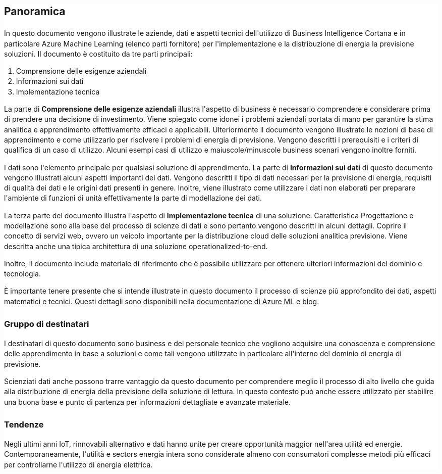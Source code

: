 ## <a name="overview"></a>Panoramica  

In questo documento vengono illustrate le aziende, dati e aspetti tecnici dell'utilizzo di Business Intelligence Cortana e in particolare Azure Machine Learning (elenco parti fornitore) per l'implementazione e la distribuzione di energia la previsione soluzioni. Il documento è costituito da tre parti principali:  

1. Comprensione delle esigenze aziendali  
2. Informazioni sui dati  
3. Implementazione tecnica

La parte di **Comprensione delle esigenze aziendali** illustra l'aspetto di business è necessario comprendere e considerare prima di prendere una decisione di investimento. Viene spiegato come idonei i problemi aziendali portata di mano per garantire la stima analitica e apprendimento effettivamente efficaci e applicabili. Ulteriormente il documento vengono illustrate le nozioni di base di apprendimento e come utilizzarlo per risolvere i problemi di energia di previsione. Vengono descritti i prerequisiti e i criteri di qualifica di un caso di utilizzo. Alcuni esempi casi di utilizzo e maiuscole/minuscole business scenari vengono inoltre forniti.

I dati sono l'elemento principale per qualsiasi soluzione di apprendimento. La parte di **Informazioni sui dati** di questo documento vengono illustrati alcuni aspetti importanti dei dati. Vengono descritti il tipo di dati necessari per la previsione di energia, requisiti di qualità dei dati e le origini dati presenti in genere. Inoltre, viene illustrato come utilizzare i dati non elaborati per preparare l'ambiente di funzioni di unità effettivamente la parte di modellazione dei dati.

La terza parte del documento illustra l'aspetto di **Implementazione tecnica** di una soluzione. Caratteristica Progettazione e modellazione sono alla base del processo di scienze di dati e sono pertanto vengono descritti in alcuni dettagli. Coprire il concetto di servizi web, ovvero un veicolo importante per la distribuzione cloud delle soluzioni analitica previsione. Viene descritta anche una tipica architettura di una soluzione operationalized-to-end.

Inoltre, il documento include materiale di riferimento che è possibile utilizzare per ottenere ulteriori informazioni del dominio e tecnologia.

È importante tenere presente che si intende illustrate in questo documento il processo di scienze più approfondito dei dati, aspetti matematici e tecnici. Questi dettagli sono disponibili nella [documentazione di Azure ML](http://azure.microsoft.com/services/machine-learning/) e [blog](http://blogs.microsoft.com/blog/tag/azure-machine-learning/).

### <a name="target-audience"></a>Gruppo di destinatari   
I destinatari di questo documento sono business e del personale tecnico che vogliono acquisire una conoscenza e comprensione delle apprendimento in base a soluzioni e come tali vengono utilizzate in particolare all'interno del dominio di energia di previsione.

Scienziati dati anche possono trarre vantaggio da questo documento per comprendere meglio il processo di alto livello che guida alla distribuzione di energia della previsione della soluzione di lettura. In questo contesto può anche essere utilizzato per stabilire una buona base e punto di partenza per informazioni dettagliate e avanzate materiale.

### <a name="industry-trends"></a>Tendenze  
Negli ultimi anni IoT, rinnovabili alternativo e dati hanno unite per creare opportunità maggior nell'area utilità ed energie. Contemporaneamente, l'utilità e sectors energia intera sono considerate almeno con consumatori complesse metodi più efficaci per controllarne l'utilizzo di energia elettrica.
